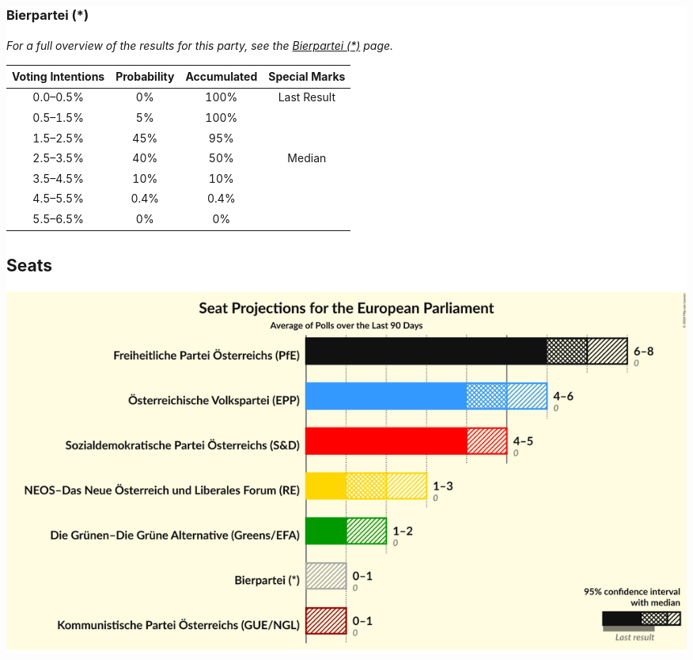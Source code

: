 ### Bierpartei (*)

*For a full overview of the results for this party, see the [Bierpartei (*)](party-bierpartei.html) page.*

| Voting Intentions | Probability | Accumulated | Special Marks |
|:-----------------:|:-----------:|:-----------:|:-------------:|
| 0.0–0.5% | 0% | 100% | Last Result |
| 0.5–1.5% | 5% | 100% |  |
| 1.5–2.5% | 45% | 95% |  |
| 2.5–3.5% | 40% | 50% | Median |
| 3.5–4.5% | 10% | 10% |  |
| 4.5–5.5% | 0.4% | 0.4% |  |
| 5.5–6.5% | 0% | 0% |  |


## Seats

![Graph with seats not yet produced](average-2024-12-31-seats.png "Seats")
